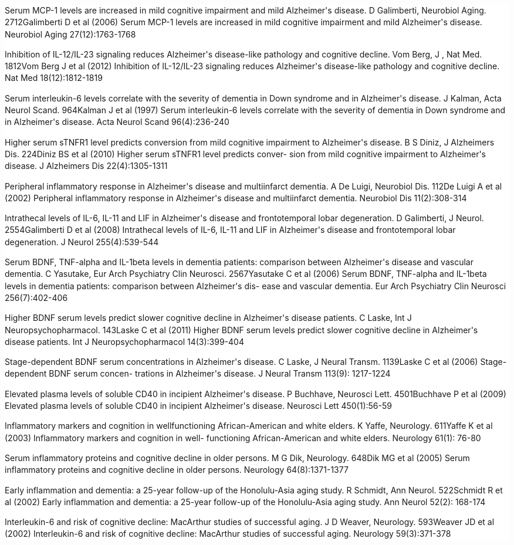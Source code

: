 Serum MCP-1 levels are increased in mild cognitive impairment and mild Alzheimer's disease. D Galimberti, Neurobiol Aging. 2712Galimberti D et al (2006) Serum MCP-1 levels are increased in mild cognitive impairment and mild Alzheimer's disease. Neurobiol Aging 27(12):1763-1768

Inhibition of IL-12/IL-23 signaling reduces Alzheimer's disease-like pathology and cognitive decline. Vom Berg, J , Nat Med. 1812Vom Berg J et al (2012) Inhibition of IL-12/IL-23 signaling reduces Alzheimer's disease-like pathology and cognitive decline. Nat Med 18(12):1812-1819

Serum interleukin-6 levels correlate with the severity of dementia in Down syndrome and in Alzheimer's disease. J Kalman, Acta Neurol Scand. 964Kalman J et al (1997) Serum interleukin-6 levels correlate with the severity of dementia in Down syndrome and in Alzheimer's disease. Acta Neurol Scand 96(4):236-240

Higher serum sTNFR1 level predicts conversion from mild cognitive impairment to Alzheimer's disease. B S Diniz, J Alzheimers Dis. 224Diniz BS et al (2010) Higher serum sTNFR1 level predicts conver- sion from mild cognitive impairment to Alzheimer's disease. J Alzheimers Dis 22(4):1305-1311

Peripheral inflammatory response in Alzheimer's disease and multiinfarct dementia. A De Luigi, Neurobiol Dis. 112De Luigi A et al (2002) Peripheral inflammatory response in Alzheimer's disease and multiinfarct dementia. Neurobiol Dis 11(2):308-314

Intrathecal levels of IL-6, IL-11 and LIF in Alzheimer's disease and frontotemporal lobar degeneration. D Galimberti, J Neurol. 2554Galimberti D et al (2008) Intrathecal levels of IL-6, IL-11 and LIF in Alzheimer's disease and frontotemporal lobar degeneration. J Neurol 255(4):539-544

Serum BDNF, TNF-alpha and IL-1beta levels in dementia patients: comparison between Alzheimer's disease and vascular dementia. C Yasutake, Eur Arch Psychiatry Clin Neurosci. 2567Yasutake C et al (2006) Serum BDNF, TNF-alpha and IL-1beta levels in dementia patients: comparison between Alzheimer's dis- ease and vascular dementia. Eur Arch Psychiatry Clin Neurosci 256(7):402-406

Higher BDNF serum levels predict slower cognitive decline in Alzheimer's disease patients. C Laske, Int J Neuropsychopharmacol. 143Laske C et al (2011) Higher BDNF serum levels predict slower cognitive decline in Alzheimer's disease patients. Int J Neuropsychopharmacol 14(3):399-404

Stage-dependent BDNF serum concentrations in Alzheimer's disease. C Laske, J Neural Transm. 1139Laske C et al (2006) Stage-dependent BDNF serum concen- trations in Alzheimer's disease. J Neural Transm 113(9): 1217-1224

Elevated plasma levels of soluble CD40 in incipient Alzheimer's disease. P Buchhave, Neurosci Lett. 4501Buchhave P et al (2009) Elevated plasma levels of soluble CD40 in incipient Alzheimer's disease. Neurosci Lett 450(1):56-59

Inflammatory markers and cognition in wellfunctioning African-American and white elders. K Yaffe, Neurology. 611Yaffe K et al (2003) Inflammatory markers and cognition in well- functioning African-American and white elders. Neurology 61(1): 76-80

Serum inflammatory proteins and cognitive decline in older persons. M G Dik, Neurology. 648Dik MG et al (2005) Serum inflammatory proteins and cognitive decline in older persons. Neurology 64(8):1371-1377

Early inflammation and dementia: a 25-year follow-up of the Honolulu-Asia aging study. R Schmidt, Ann Neurol. 522Schmidt R et al (2002) Early inflammation and dementia: a 25-year follow-up of the Honolulu-Asia aging study. Ann Neurol 52(2): 168-174

Interleukin-6 and risk of cognitive decline: MacArthur studies of successful aging. J D Weaver, Neurology. 593Weaver JD et al (2002) Interleukin-6 and risk of cognitive decline: MacArthur studies of successful aging. Neurology 59(3):371-378
